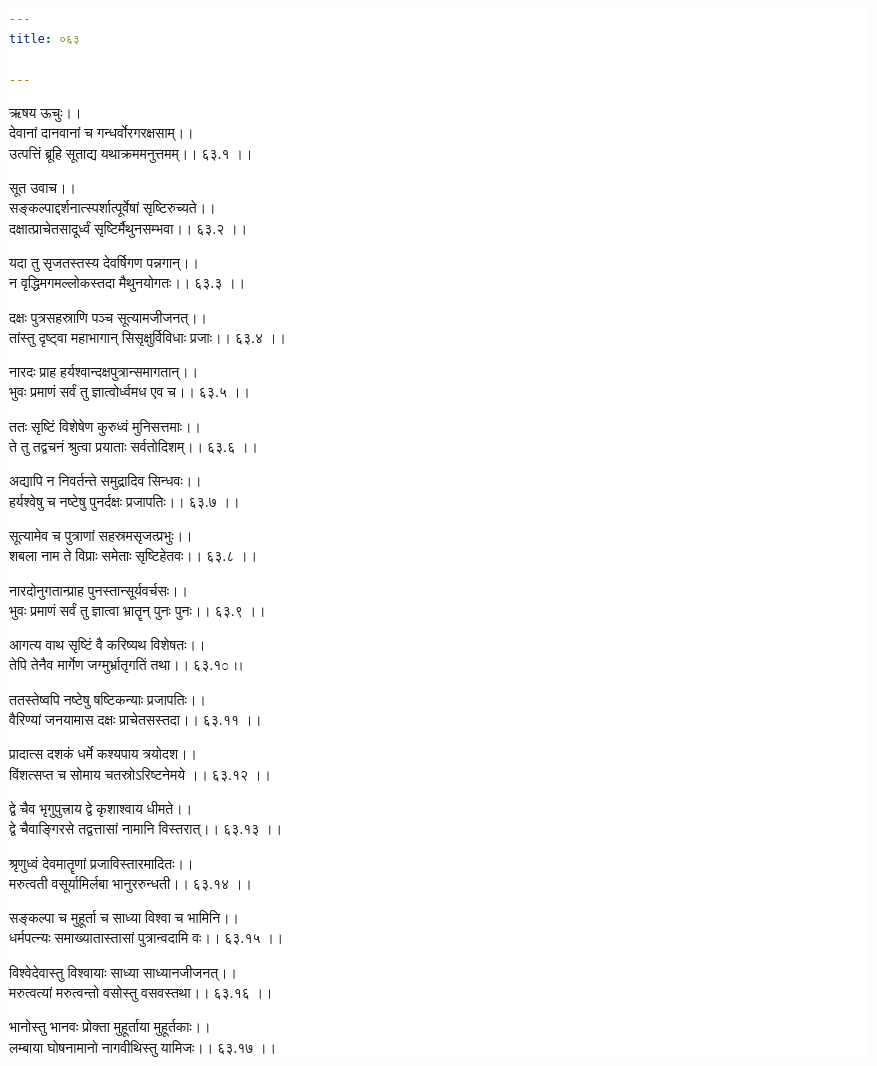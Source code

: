 ```yaml
---
title: ०६३

---
```

ऋषय ऊचुः।।  
देवानां दानवानां च गन्धर्वोरगरक्षसाम्।।  
उत्पत्तिं ब्रूहि सूताद्य यथाक्रममनुत्तमम्।। ६३.१ ।।  
  
सूत उवाच।।  
सङ्कल्पाद्दर्शनात्स्पर्शात्पूर्वेषां सृष्टिरुच्यते।।  
दक्षात्प्राचेतसादूर्ध्वं सृष्टिर्मैथुनसम्भवा।। ६३.२ ।।  
  
यदा तु सृजतस्तस्य देवर्षिगण पन्नगान्।।  
न वृद्धिमगमल्लोकस्तदा मैथुनयोगतः।। ६३.३ ।।  
  
दक्षः पुत्रसहस्राणि पञ्च सूत्यामजीजनत्।।  
तांस्तु दृष्ट्वा महाभागान् सिसृक्षुर्विविधाः प्रजाः।। ६३.४ ।।  
  
नारदः प्राह हर्यश्वान्दक्षपुत्रान्समागतान्।।  
भुवः प्रमाणं सर्वं तु ज्ञात्वोर्ध्वमध एव च।। ६३.५ ।।  
  
ततः सृष्टिं विशेषेण कुरुध्वं मुनिसत्तमाः।।  
ते तु तद्वचनं श्रुत्वा प्रयाताः सर्वतोदिशम्।। ६३.६ ।।  
  
अद्यापि न निवर्तन्ते समुद्रादिव सिन्धवः।।  
हर्यश्वेषु च नष्टेषु पुनर्दक्षः प्रजापतिः।। ६३.७ ।।  
  
सूत्यामेव च पुत्राणां सहस्रमसृजत्प्रभुः।।  
शबला नाम ते विप्राः समेताः सृष्टिहेतवः।। ६३.८ ।।  
  
नारदोनुगतान्प्राह पुनस्तान्सूर्यवर्चसः।।  
भुवः प्रमाणं सर्वं तु ज्ञात्वा भ्रातॄन् पुनः पुनः।। ६३.९ ।।  
  
आगत्य वाथ सृष्टिं वै करिष्यथ विशेषतः।।  
तेपि तेनैव मार्गेण जग्मुर्भ्रातृगतिं तथा।। ६३.१೦ ।।  
  
ततस्तेष्वपि नष्टेषु षष्टिकन्याः प्रजापतिः।।  
वैरिण्यां जनयामास दक्षः प्राचेतसस्तदा।। ६३.११ ।।  
  
प्रादात्स दशकं धर्मे कश्यपाय त्रयोदश।।  
विंशत्सप्त च सोमाय चतस्रोऽरिष्टनेमये ।। ६३.१२ ।।  
  
द्वे चैव भृगुपुत्त्राय द्वे कृशाश्वाय धीमते।।  
द्वे चैवाङ्गिरसे तद्वत्तासां नामानि विस्तरात्।। ६३.१३ ।।  
  
श्रृणुध्वं देवमातॄणां प्रजाविस्तारमादितः।।  
मरुत्वती वसूर्यामिर्लबा भानुररुन्धती।। ६३.१४ ।।  
  
सङ्कल्पा च मुहूर्ता च साध्या विश्वा च भामिनि।।  
धर्मपत्न्यः समाख्यातास्तासां पुत्रान्वदामि वः।। ६३.१५ ।।  
  
विश्वेदेवास्तु विश्वायाः साध्या साध्यानजीजनत्।।  
मरुत्वत्यां मरुत्वन्तो वसोस्तु वसवस्तथा।। ६३.१६ ।।  
  
भानोस्तु भानवः प्रोक्ता मुहूर्ताया मुहूर्तकाः।।  
लम्बाया घोषनामानो नागवीथिस्तु यामिजः।। ६३.१७ ।।  
  
